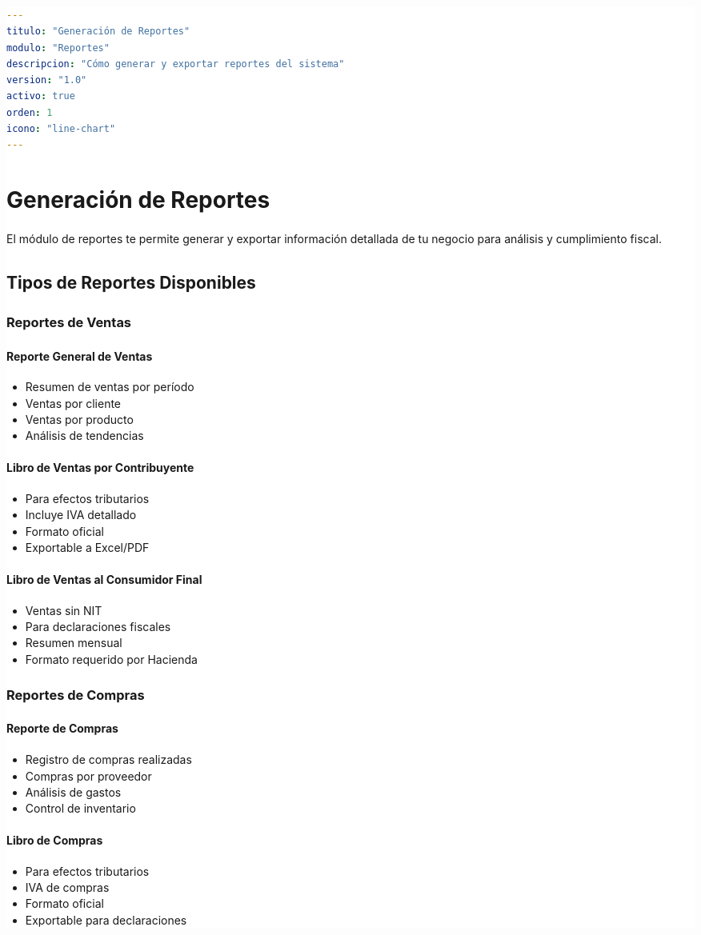 ```yaml
---
titulo: "Generación de Reportes"
modulo: "Reportes"
descripcion: "Cómo generar y exportar reportes del sistema"
version: "1.0"
activo: true
orden: 1
icono: "line-chart"
---
```


# Generación de Reportes

El módulo de reportes te permite generar y exportar información detallada de tu negocio para análisis y cumplimiento fiscal.

## Tipos de Reportes Disponibles

### Reportes de Ventas

#### Reporte General de Ventas
- Resumen de ventas por período
- Ventas por cliente
- Ventas por producto
- Análisis de tendencias

#### Libro de Ventas por Contribuyente
- Para efectos tributarios
- Incluye IVA detallado
- Formato oficial
- Exportable a Excel/PDF

#### Libro de Ventas al Consumidor Final
- Ventas sin NIT
- Para declaraciones fiscales
- Resumen mensual
- Formato requerido por Hacienda

### Reportes de Compras

#### Reporte de Compras
- Registro de compras realizadas
- Compras por proveedor
- Análisis de gastos
- Control de inventario

#### Libro de Compras
- Para efectos tributarios
- IVA de compras
- Formato oficial
- Exportable para declaraciones
